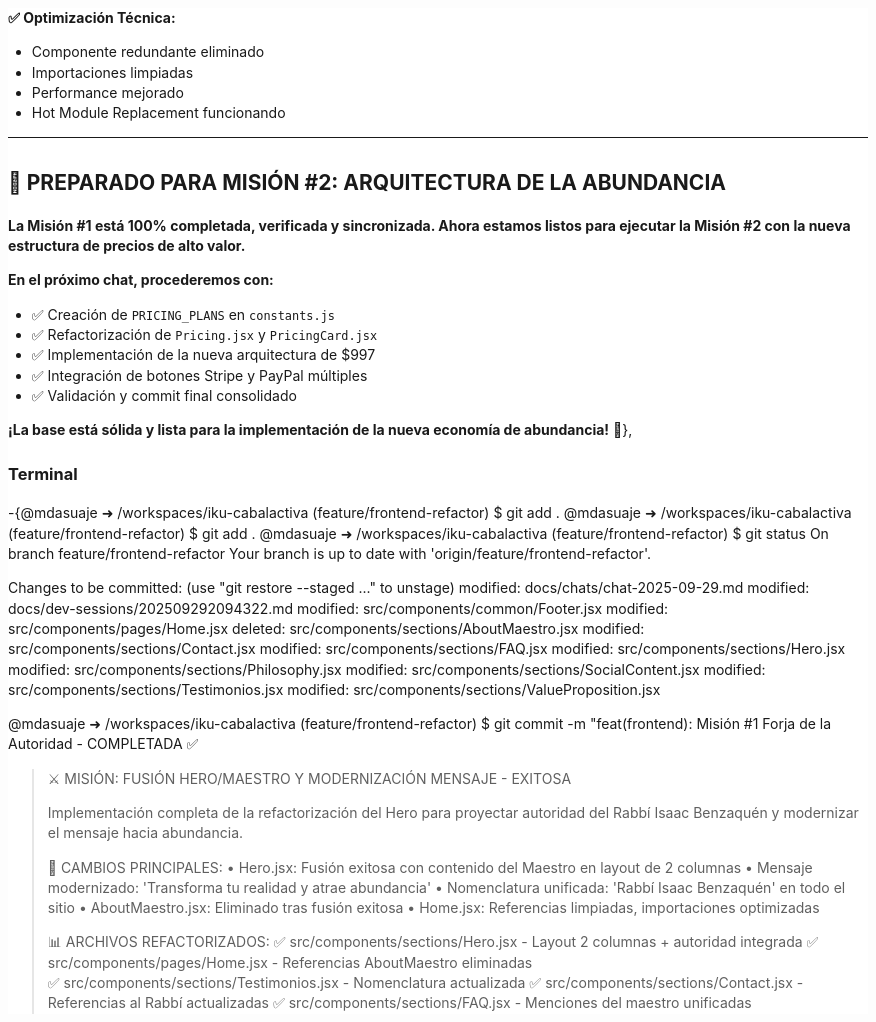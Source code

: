 **✅ Optimización Técnica:**
- Componente redundante eliminado
- Importaciones limpiadas
- Performance mejorado
- Hot Module Replacement funcionando

---

## 🎯 **PREPARADO PARA MISIÓN #2: ARQUITECTURA DE LA ABUNDANCIA**

**La Misión #1 está 100% completada, verificada y sincronizada. Ahora estamos listos para ejecutar la Misión #2 con la nueva estructura de precios de alto valor.**

**En el próximo chat, procederemos con:**
- ✅ Creación de `PRICING_PLANS` en `constants.js`
- ✅ Refactorización de `Pricing.jsx` y `PricingCard.jsx`
- ✅ Implementación de la nueva arquitectura de $997
- ✅ Integración de botones Stripe y PayPal múltiples
- ✅ Validación y commit final consolidado

**¡La base está sólida y lista para la implementación de la nueva economía de abundancia!** 🚀},
### Terminal
-{@mdasuaje ➜ /workspaces/iku-cabalactiva (feature/frontend-refactor) $ git add .
@mdasuaje ➜ /workspaces/iku-cabalactiva (feature/frontend-refactor) $ git add .
@mdasuaje ➜ /workspaces/iku-cabalactiva (feature/frontend-refactor) $ git status
On branch feature/frontend-refactor
Your branch is up to date with 'origin/feature/frontend-refactor'.

Changes to be committed:
  (use "git restore --staged <file>..." to unstage)
        modified:   docs/chats/chat-2025-09-29.md
        modified:   docs/dev-sessions/202509292094322.md
        modified:   src/components/common/Footer.jsx
        modified:   src/components/pages/Home.jsx
        deleted:    src/components/sections/AboutMaestro.jsx
        modified:   src/components/sections/Contact.jsx
        modified:   src/components/sections/FAQ.jsx
        modified:   src/components/sections/Hero.jsx
        modified:   src/components/sections/Philosophy.jsx
        modified:   src/components/sections/SocialContent.jsx
        modified:   src/components/sections/Testimonios.jsx
        modified:   src/components/sections/ValueProposition.jsx

@mdasuaje ➜ /workspaces/iku-cabalactiva (feature/frontend-refactor) $ git commit -m "feat(frontend): Misión #1 Forja de la Autoridad - COMPLETADA ✅
> 
> ⚔️ MISIÓN: FUSIÓN HERO/MAESTRO Y MODERNIZACIÓN MENSAJE - EXITOSA
> 
> Implementación completa de la refactorización del Hero para proyectar autoridad 
> del Rabbí Isaac Benzaquén y modernizar el mensaje hacia abundancia.
> 
> 🎯 CAMBIOS PRINCIPALES:
> • Hero.jsx: Fusión exitosa con contenido del Maestro en layout de 2 columnas
> • Mensaje modernizado: 'Transforma tu realidad y atrae abundancia'
> • Nomenclatura unificada: 'Rabbí Isaac Benzaquén' en todo el sitio
> • AboutMaestro.jsx: Eliminado tras fusión exitosa
> • Home.jsx: Referencias limpiadas, importaciones optimizadas
> 
> 📊 ARCHIVOS REFACTORIZADOS:
> ✅ src/components/sections/Hero.jsx - Layout 2 columnas + autoridad integrada
> ✅ src/components/pages/Home.jsx - Referencias AboutMaestro eliminadas  
> ✅ src/components/sections/Testimonios.jsx - Nomenclatura actualizada
> ✅ src/components/sections/Contact.jsx - Referencias al Rabbí actualizadas
> ✅ src/components/sections/FAQ.jsx - Menciones del maestro unificadas